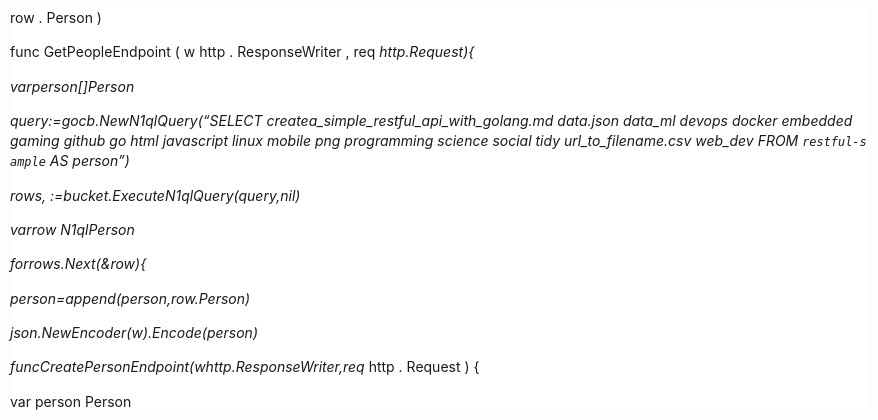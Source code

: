   <span class="crayon-v">row</span>
  <span class="crayon-sy">.</span>
  <span class="crayon-v">Person</span>
  <span class="crayon-sy">)</span>
</p>
  <p>
  <span class="crayon-st">func</span>
  <span class="crayon-e">GetPeopleEndpoint</span>
  <span class="crayon-sy">(</span>
  <span class="crayon-i">w</span>
  <span class="crayon-v">http</span>
  <span class="crayon-sy">.</span>
  <span class="crayon-v">ResponseWriter</span>
  <span class="crayon-sy">,</span>
  <span class="crayon-e">req <em>
</em></span>
  <em><span class="crayon-v">http</span><span class="crayon-sy">.</span><span class="crayon-v">Request</span><span class="crayon-sy">)</span><span class="crayon-sy">{</span></em>
</p>
  <em>
  <p><span class="crayon-st">var</span><span class="crayon-i">person</span><span class="crayon-sy">[</span><span class="crayon-sy">]</span><span class="crayon-e">Person</span></p>
  <p><span class="crayon-v">query</span><span class="crayon-o">:</span><span class="crayon-o">=</span><span class="crayon-v">gocb</span><span class="crayon-sy">.</span><span class="crayon-e">NewN1qlQuery</span><span class="crayon-sy">(</span><span class="crayon-s">“SELECT create<em>a_simple_restful_api_with_golang.md data.json data_ml devops docker embedded gaming github go html javascript linux mobile png programming science social tidy url_to_filename.csv web_dev FROM <code>restful-sample</code> AS person”</em></span><em><span class="crayon-sy">)</span></em></p>
  <em></em>
  <p><em><span class="crayon-v">rows</span><span class="crayon-sy">,</span><span class="crayon-v">
</span></em><span class="crayon-o">:</span><span class="crayon-o">=</span><span class="crayon-v">bucket</span><span class="crayon-sy">.</span><span class="crayon-e">ExecuteN1qlQuery</span><span class="crayon-sy">(</span><span class="crayon-v">query</span><span class="crayon-sy">,</span><span class="crayon-v">nil</span><span class="crayon-sy">)</span></p>
  <p><span class="crayon-st">var</span><span class="crayon-e">row </span><span class="crayon-e">N1qlPerson</span></p>
  <p><span class="crayon-st">for</span><span class="crayon-v">rows</span><span class="crayon-sy">.</span><span class="crayon-e">Next</span><span class="crayon-sy">(</span><span class="crayon-o">&amp;</span><span class="crayon-v">row</span><span class="crayon-sy">)</span><span class="crayon-sy">{</span></p>
  <p><span class="crayon-v">person</span><span class="crayon-o">=</span><span class="crayon-e">append</span><span class="crayon-sy">(</span><span class="crayon-v">person</span><span class="crayon-sy">,</span><span class="crayon-v">row</span><span class="crayon-sy">.</span><span class="crayon-v">Person</span><span class="crayon-sy">)</span></p>
  <p><span class="crayon-v">json</span><span class="crayon-sy">.</span><span class="crayon-e">NewEncoder</span><span class="crayon-sy">(</span><span class="crayon-v">w</span><span class="crayon-sy">)</span><span class="crayon-sy">.</span><span class="crayon-e">Encode</span><span class="crayon-sy">(</span><span class="crayon-v">person</span><span class="crayon-sy">)</span></p>
</em>
  <p>
  <em><span class="crayon-st">func</span><span class="crayon-e">CreatePersonEndpoint</span><span class="crayon-sy">(</span><span class="crayon-i">w</span><span class="crayon-v">http</span><span class="crayon-sy">.</span><span class="crayon-v">ResponseWriter</span><span class="crayon-sy">,</span><span class="crayon-e">req </span></em>
  <span class="crayon-v">http</span>
  <span class="crayon-sy">.</span>
  <span class="crayon-v">Request</span>
  <span class="crayon-sy">)</span>
  <span class="crayon-sy">{</span>
</p>
  <p>
  <span class="crayon-st">var</span>
  <span class="crayon-e">person</span>
  <span class="crayon-e">Person</span>
